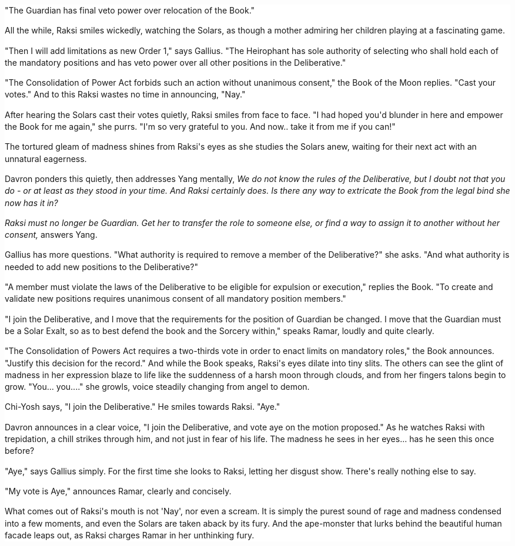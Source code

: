 "The Guardian has final veto power over relocation of the Book."

All the while, Raksi smiles wickedly, watching the Solars, as though a mother admiring her children playing at a fascinating game.

"Then I will add limitations as new Order 1," says Gallius. "The Heirophant has sole authority of selecting who shall hold each of the mandatory positions and has veto power over all other positions in the Deliberative."

"The Consolidation of Power Act forbids such an action without unanimous consent," the Book of the Moon replies. "Cast your votes." And to this Raksi wastes no time in announcing, "Nay."

After hearing the Solars cast their votes quietly, Raksi smiles from face to face. "I had hoped you'd blunder in here and empower the Book for me again," she purrs. "I'm so very grateful to you. And now.. take it from me if you can!"

The tortured gleam of madness shines from Raksi's eyes as she studies the Solars anew, waiting for their next act with an unnatural eagerness.

Davron ponders this quietly, then addresses Yang mentally, _We do not know the rules of the Deliberative, but I doubt not that you do - or at least as they stood in your time. And Raksi certainly does. Is there any way to extricate the Book from the legal bind she now has it in?_

_Raksi must no longer be Guardian. Get her to transfer the role to someone else, or find a way to assign it to another without her consent,_ answers Yang.

Gallius has more questions. "What authority is required to remove a member of the Deliberative?" she asks. "And what authority is needed to add new positions to the Deliberative?"

"A member must violate the laws of the Deliberative to be eligible for expulsion or execution," replies the Book. "To create and validate new positions requires unanimous consent of all mandatory position members."

"I join the Deliberative, and I move that the requirements for the position of Guardian be changed. I move that the Guardian must be a Solar Exalt, so as to best defend the book and the Sorcery within," speaks Ramar, loudly and quite clearly.

"The Consolidation of Powers Act requires a two-thirds vote in order to enact limits on mandatory roles," the Book announces. "Justify this decision for the record." And while the Book speaks, Raksi's eyes dilate into tiny slits. The others can see the glint of madness in her expression blaze to life like the suddenness of a harsh moon through clouds, and from her fingers talons begin to grow. "You... you...." she growls, voice steadily changing from angel to demon.

Chi-Yosh says, "I join the Deliberative." He smiles towards Raksi. "Aye."

Davron announces in a clear voice, "I join the Deliberative, and vote aye on the motion proposed." As he watches Raksi with trepidation, a chill strikes through him, and not just in fear of his life. The madness he sees in her eyes... has he seen this once before?

"Aye," says Gallius simply. For the first time she looks to Raksi, letting her disgust show. There's really nothing else to say.

"My vote is Aye," announces Ramar, clearly and concisely.

What comes out of Raksi's mouth is not 'Nay', nor even a scream. It is simply the purest sound of rage and madness condensed into a few moments, and even the Solars are taken aback by its fury. And the ape-monster that lurks behind the beautiful human facade leaps out, as Raksi charges Ramar in her unthinking fury.
